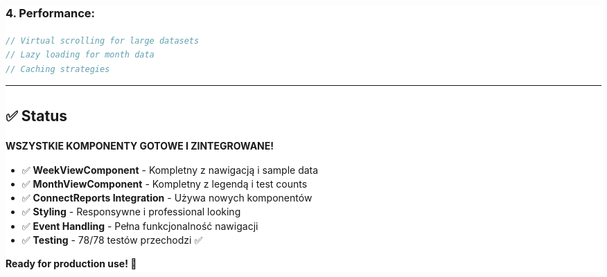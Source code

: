 ### 4. **Performance:**
```typescript
// Virtual scrolling for large datasets
// Lazy loading for month data
// Caching strategies
```

---

## ✅ Status

**WSZYSTKIE KOMPONENTY GOTOWE I ZINTEGROWANE!**

- ✅ **WeekViewComponent** - Kompletny z nawigacją i sample data
- ✅ **MonthViewComponent** - Kompletny z legendą i test counts
- ✅ **ConnectReports Integration** - Używa nowych komponentów
- ✅ **Styling** - Responsywne i professional looking
- ✅ **Event Handling** - Pełna funkcjonalność nawigacji
- ✅ **Testing** - 78/78 testów przechodzi ✅

**Ready for production use! 🎯**
